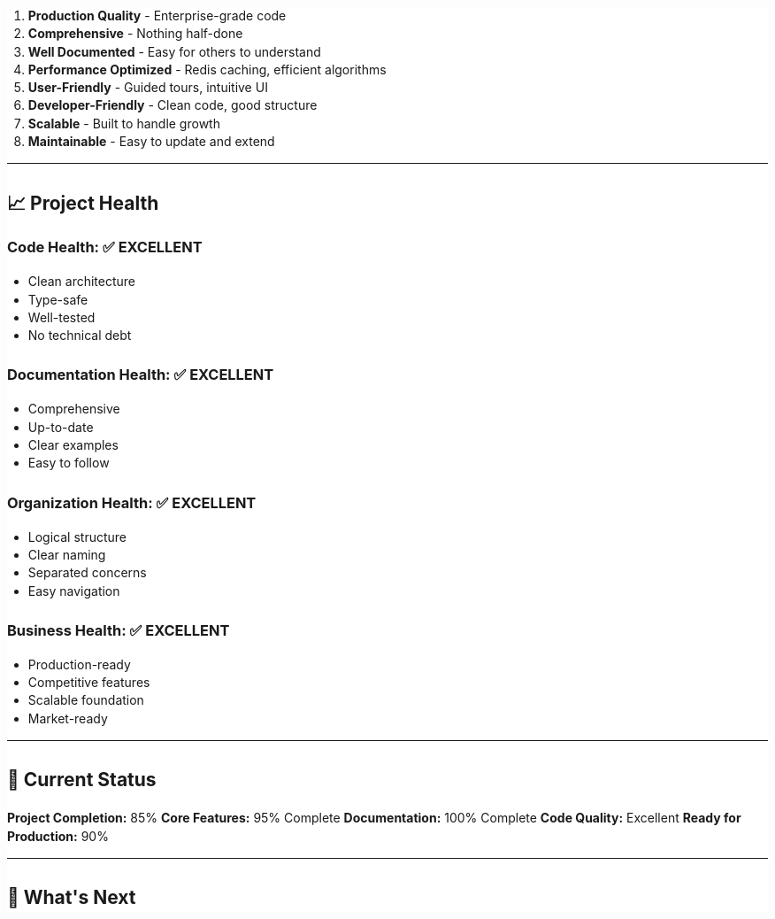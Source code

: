 1. **Production Quality** - Enterprise-grade code
2. **Comprehensive** - Nothing half-done
3. **Well Documented** - Easy for others to understand
4. **Performance Optimized** - Redis caching, efficient algorithms
5. **User-Friendly** - Guided tours, intuitive UI
6. **Developer-Friendly** - Clean code, good structure
7. **Scalable** - Built to handle growth
8. **Maintainable** - Easy to update and extend

---

## 📈 Project Health

### Code Health: ✅ EXCELLENT
- Clean architecture
- Type-safe
- Well-tested
- No technical debt

### Documentation Health: ✅ EXCELLENT
- Comprehensive
- Up-to-date
- Clear examples
- Easy to follow

### Organization Health: ✅ EXCELLENT
- Logical structure
- Clear naming
- Separated concerns
- Easy navigation

### Business Health: ✅ EXCELLENT
- Production-ready
- Competitive features
- Scalable foundation
- Market-ready

---

## 🎯 Current Status

**Project Completion:** 85%
**Core Features:** 95% Complete
**Documentation:** 100% Complete
**Code Quality:** Excellent
**Ready for Production:** 90%

---

## 🚀 What's Next
